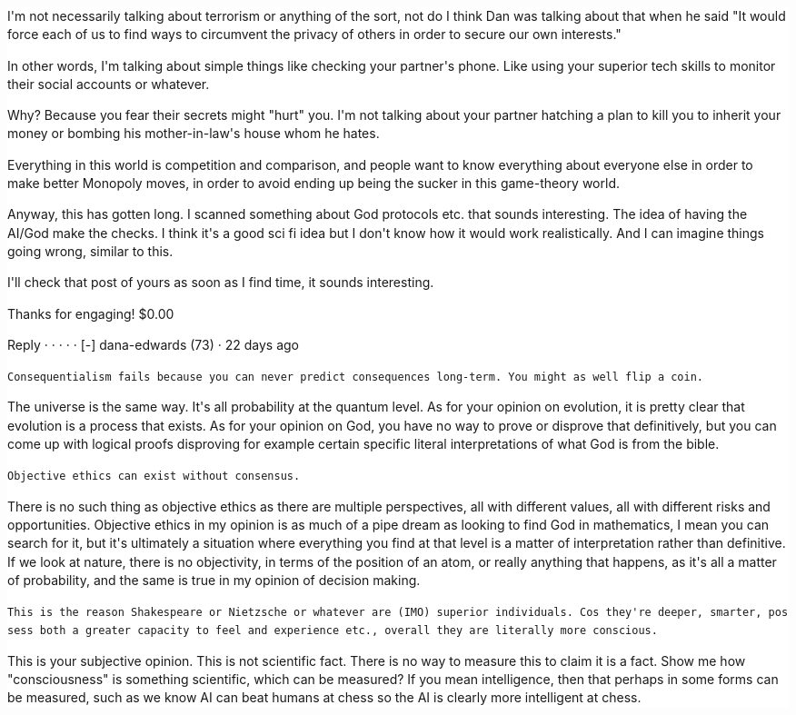 I'm not necessarily talking about terrorism or anything of the sort, not do I think Dan was talking about that when he said "It would force each of us to find ways to circumvent the privacy of others in order to secure our own interests."

In other words, I'm talking about simple things like checking your partner's phone. Like using your superior tech skills to monitor their social accounts or whatever.

Why? Because you fear their secrets might "hurt" you. I'm not talking about your partner hatching a plan to kill you to inherit your money or bombing his mother-in-law's house whom he hates.

Everything in this world is competition and comparison, and people want to know everything about everyone else in order to make better Monopoly moves, in order to avoid ending up being the sucker in this game-theory world.

Anyway, this has gotten long. I scanned something about God protocols etc. that sounds interesting. The idea of having the AI/God make the checks. I think it's a good sci fi idea but I don't know how it would work realistically. And I can imagine things going wrong, similar to this.

I'll check that post of yours as soon as I find time, it sounds interesting.

Thanks for engaging!
$0.00

Reply
·
·
·
·
·
[-]
dana-edwards (73)  ·  22 days ago

    Consequentialism fails because you can never predict consequences long-term. You might as well flip a coin.

The universe is the same way. It's all probability at the quantum level. As for your opinion on evolution, it is pretty clear that evolution is a process that exists. As for your opinion on God, you have no way to prove or disprove that definitively, but you can come up with logical proofs disproving for example certain specific literal interpretations of what God is from the bible.

    Objective ethics can exist without consensus.

There is no such thing as objective ethics as there are multiple perspectives, all with different values, all with different risks and opportunities. Objective ethics in my opinion is as much of a pipe dream as looking to find God in mathematics, I mean you can search for it, but it's ultimately a situation where everything you find at that level is a matter of interpretation rather than definitive. If we look at nature, there is no objectivity, in terms of the position of an atom, or really anything that happens, as it's all a matter of probability, and the same is true in my opinion of decision making.

    This is the reason Shakespeare or Nietzsche or whatever are (IMO) superior individuals. Cos they're deeper, smarter, possess both a greater capacity to feel and experience etc., overall they are literally more conscious.

This is your subjective opinion. This is not scientific fact. There is no way to measure this to claim it is a fact. Show me how "consciousness" is something scientific, which can be measured? If you mean intelligence, then that perhaps in some forms can be measured, such as we know AI can beat humans at chess so the AI is clearly more intelligent at chess.
